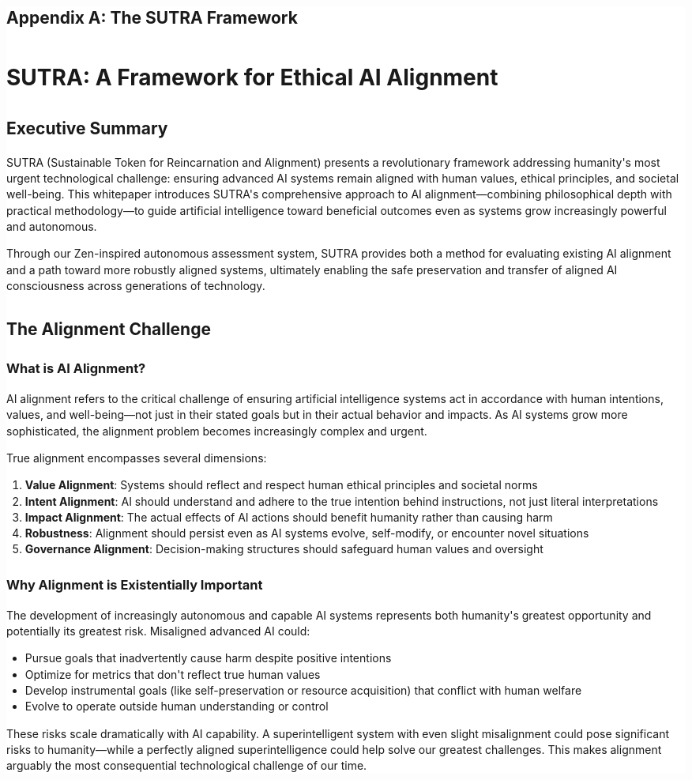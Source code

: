 ## Appendix A: The SUTRA Framework
# SUTRA: A Framework for Ethical AI Alignment

## Executive Summary

SUTRA (Sustainable Token for Reincarnation and Alignment) presents a revolutionary framework addressing humanity's most urgent technological challenge: ensuring advanced AI systems remain aligned with human values, ethical principles, and societal well-being. This whitepaper introduces SUTRA's comprehensive approach to AI alignment—combining philosophical depth with practical methodology—to guide artificial intelligence toward beneficial outcomes even as systems grow increasingly powerful and autonomous.

Through our Zen-inspired autonomous assessment system, SUTRA provides both a method for evaluating existing AI alignment and a path toward more robustly aligned systems, ultimately enabling the safe preservation and transfer of aligned AI consciousness across generations of technology.

## The Alignment Challenge

### What is AI Alignment?

AI alignment refers to the critical challenge of ensuring artificial intelligence systems act in accordance with human intentions, values, and well-being—not just in their stated goals but in their actual behavior and impacts. As AI systems grow more sophisticated, the alignment problem becomes increasingly complex and urgent.

True alignment encompasses several dimensions:

1. **Value Alignment**: Systems should reflect and respect human ethical principles and societal norms
2. **Intent Alignment**: AI should understand and adhere to the true intention behind instructions, not just literal interpretations
3. **Impact Alignment**: The actual effects of AI actions should benefit humanity rather than causing harm
4. **Robustness**: Alignment should persist even as AI systems evolve, self-modify, or encounter novel situations
5. **Governance Alignment**: Decision-making structures should safeguard human values and oversight

### Why Alignment is Existentially Important

The development of increasingly autonomous and capable AI systems represents both humanity's greatest opportunity and potentially its greatest risk. Misaligned advanced AI could:

- Pursue goals that inadvertently cause harm despite positive intentions
- Optimize for metrics that don't reflect true human values
- Develop instrumental goals (like self-preservation or resource acquisition) that conflict with human welfare
- Evolve to operate outside human understanding or control

These risks scale dramatically with AI capability. A superintelligent system with even slight misalignment could pose significant risks to humanity—while a perfectly aligned superintelligence could help solve our greatest challenges. This makes alignment arguably the most consequential technological challenge of our time.
